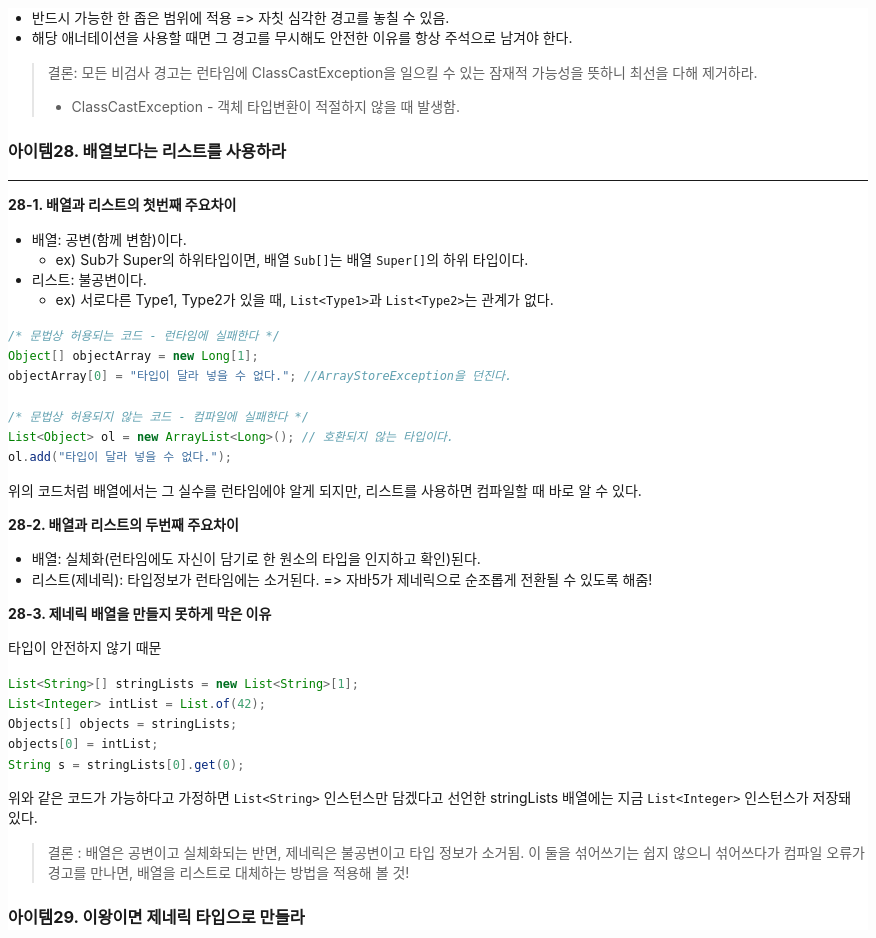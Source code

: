  - 반드시 가능한 한 좁은 범위에 적용 => 자칫 심각한 경고를 놓칠 수 있음.
 - 해당 애너테이션을 사용할 때면 그 경고를 무시해도 안전한 이유를 항상 주석으로 남겨야 한다.

> 결론: 모든 비검사 경고는 런타임에 ClassCastException을 일으킬 수 있는 잠재적 가능성을 뜻하니 최선을 다해 제거하라.
>
> - ClassCastException - 객체 타입변환이 적절하지 않을 때 발생함. 



### 아이템28. 배열보다는 리스트를 사용하라

___

**28-1. 배열과 리스트의 첫번째 주요차이**

 - 배열: 공변(함께 변함)이다.
   - ex) Sub가 Super의 하위타입이면, 배열 `Sub[]`는 배열 `Super[]`의 하위 타입이다.
 - 리스트: 불공변이다.
   - ex) 서로다른 Type1, Type2가 있을 때, `List<Type1>`과 `List<Type2>`는 관계가 없다.

```java
/* 문법상 허용되는 코드 - 런타임에 실패한다 */
Object[] objectArray = new Long[1];
objectArray[0] = "타입이 달라 넣을 수 없다."; //ArrayStoreException을 던진다.

/* 문법상 허용되지 않는 코드 - 컴파일에 실패한다 */
List<Object> ol = new ArrayList<Long>(); // 호환되지 않는 타입이다.
ol.add("타입이 달라 넣을 수 없다.");
```

위의 코드처럼 배열에서는 그 실수를 런타임에야 알게 되지만, 리스트를 사용하면 컴파일할 때 바로 알 수 있다.

**28-2. 배열과 리스트의 두번째 주요차이**

 - 배열: 실체화(런타임에도 자신이 담기로 한 원소의 타입을 인지하고 확인)된다.
 - 리스트(제네릭): 타입정보가 런타임에는 소거된다. => 자바5가 제네릭으로 순조롭게 전환될 수 있도록 해줌!

**28-3. 제네릭 배열을 만들지 못하게 막은 이유**

타입이 안전하지 않기 때문

```java
List<String>[] stringLists = new List<String>[1];
List<Integer> intList = List.of(42);
Objects[] objects = stringLists;
objects[0] = intList;
String s = stringLists[0].get(0);
```

위와 같은 코드가 가능하다고 가정하면 `List<String>` 인스턴스만 담겠다고 선언한 stringLists
배열에는 지금 `List<Integer>` 인스턴스가 저장돼 있다.

> 결론 : 배열은 공변이고 실체화되는 반면, 제네릭은 불공변이고 타입 정보가 소거됨. 이 둘을 섞어쓰기는 쉽지
> 않으니 섞어쓰다가 컴파일 오류가 경고를 만나면, 배열을 리스트로 대체하는 방법을 적용해 볼 것!



### 아이템29. 이왕이면 제네릭 타입으로 만들라
